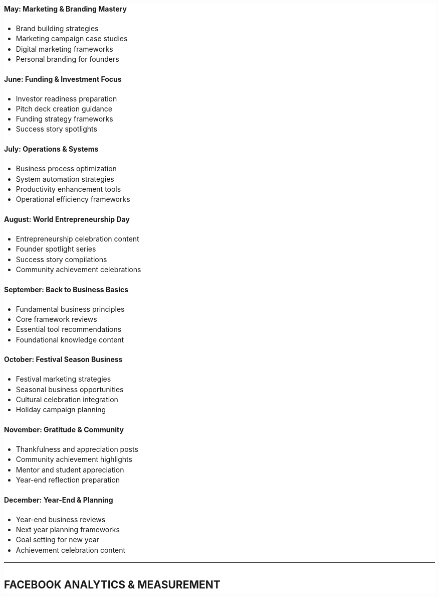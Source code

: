 #### **May: Marketing & Branding Mastery**
- Brand building strategies
- Marketing campaign case studies
- Digital marketing frameworks
- Personal branding for founders

#### **June: Funding & Investment Focus**
- Investor readiness preparation
- Pitch deck creation guidance
- Funding strategy frameworks
- Success story spotlights

#### **July: Operations & Systems**
- Business process optimization
- System automation strategies
- Productivity enhancement tools
- Operational efficiency frameworks

#### **August: World Entrepreneurship Day**
- Entrepreneurship celebration content
- Founder spotlight series
- Success story compilations
- Community achievement celebrations

#### **September: Back to Business Basics**
- Fundamental business principles
- Core framework reviews
- Essential tool recommendations
- Foundational knowledge content

#### **October: Festival Season Business**
- Festival marketing strategies
- Seasonal business opportunities
- Cultural celebration integration
- Holiday campaign planning

#### **November: Gratitude & Community**
- Thankfulness and appreciation posts
- Community achievement highlights
- Mentor and student appreciation
- Year-end reflection preparation

#### **December: Year-End & Planning**
- Year-end business reviews
- Next year planning frameworks
- Goal setting for new year
- Achievement celebration content

---

## FACEBOOK ANALYTICS & MEASUREMENT
